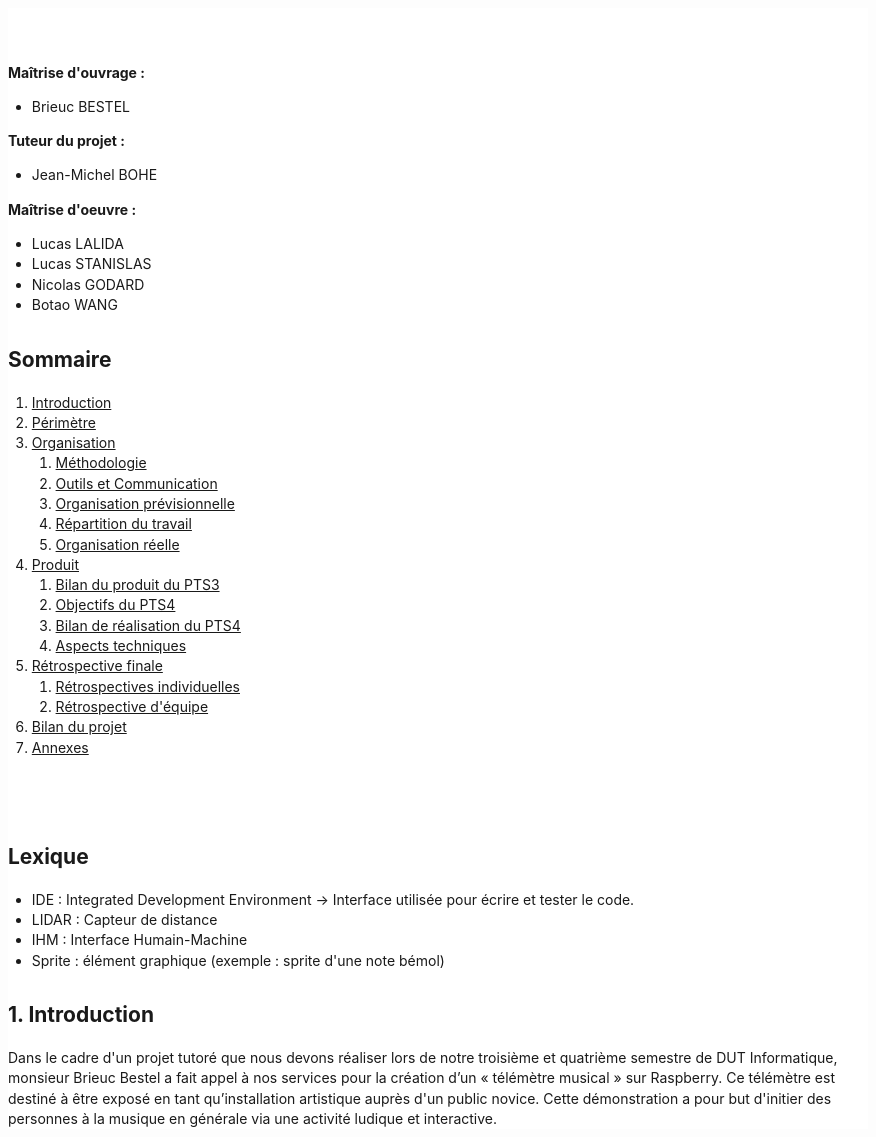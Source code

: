 <br><br>

**Maîtrise d'ouvrage :**
- Brieuc BESTEL

**Tuteur du projet :**
- Jean-Michel BOHE

**Maîtrise d'oeuvre :**
- Lucas LALIDA
- Lucas STANISLAS
- Nicolas GODARD
- Botao WANG

<div style="page-break-after: always;"></div>

## Sommaire
1. [Introduction](#introduction)
2. [Périmètre](#perimetre)
3. [Organisation](#orga)
    1. [Méthodologie](#methodologie)
    2. [Outils et Communication](#outils)
    3. [Organisation prévisionnelle](#orga_previ)
    4. [Répartition du travail](#repartition)
    5. [Organisation réelle](#orga_reelle)
4. [Produit](#produit)
    1. [Bilan du produit du PTS3](#bilan_pts3)
    2. [Objectifs du PTS4](#objectifs_pts4)
    3. [Bilan de réalisation du PTS4](#bilan_pts4)
    4. [Aspects techniques](#technique)
5. [Rétrospective finale](#retrospective)
    1. [Rétrospectives individuelles](#retro_indi)
    2. [Rétrospective d'équipe](#retro_equipe)
6. [Bilan du projet](#bilan_projet)
7. [Annexes](#annexes)

<br><br>

## Lexique <a name="lexique"></a>

- IDE : Integrated Development Environment -> Interface utilisée pour écrire et tester le code.
- LIDAR : Capteur de distance 
- IHM : Interface Humain-Machine
- Sprite : élément graphique (exemple : sprite d'une note bémol)

<div style="page-break-after: always;"></div>

## 1. Introduction <a name="introduction"></a>

Dans le cadre d'un projet tutoré que nous devons réaliser lors de notre troisième et quatrième semestre de DUT Informatique, monsieur Brieuc Bestel a fait appel à nos services pour la création d’un « télémètre musical » sur Raspberry. Ce télémètre est destiné à être exposé en tant qu’installation artistique auprès d'un public novice. Cette démonstration a pour but d'initier des personnes à la musique en générale via une activité ludique et interactive.
